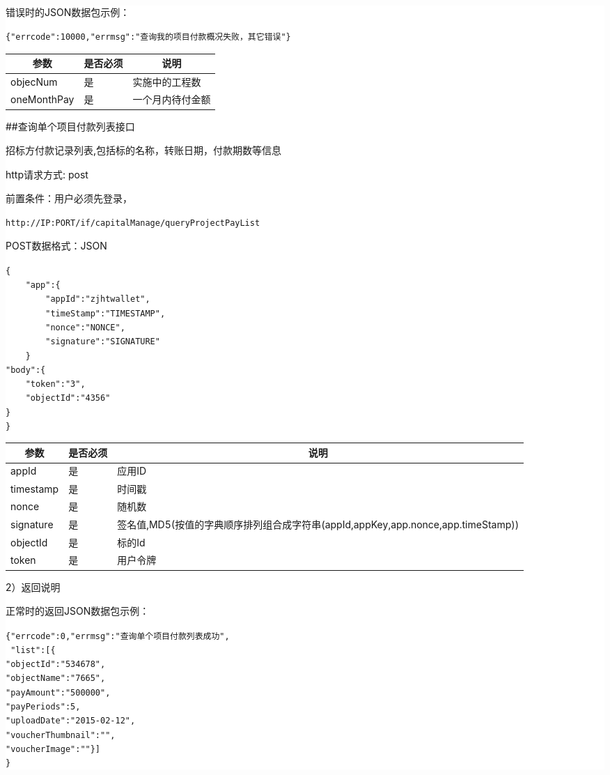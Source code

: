 
错误时的JSON数据包示例：

    {"errcode":10000,"errmsg":"查询我的项目付款概况失败，其它错误"}


参数|是否必须|说明
----|----|-----
objecNum|是|实施中的工程数
oneMonthPay|是|一个月内待付金额

##查询单个项目付款列表接口

招标方付款记录列表,包括标的名称，转账日期，付款期数等信息


http请求方式: post

前置条件：用户必须先登录，

    http://IP:PORT/if/capitalManage/queryProjectPayList


POST数据格式：JSON

    {
        "app":{
            "appId":"zjhtwallet",
            "timeStamp":"TIMESTAMP", 
            "nonce":"NONCE",
            "signature":"SIGNATURE"
        }
	"body":{
	    "token":"3",
	    "objectId":"4356"
	}
    } 


参数|是否必须|说明
----|----|-----
appId|是|应用ID
timestamp|是|时间戳
nonce|是|随机数
signature|是|签名值,MD5(按值的字典顺序排列组合成字符串(appId,appKey,app.nonce,app.timeStamp))
objectId|是|标的Id
token|是|用户令牌

2）返回说明

正常时的返回JSON数据包示例：
 
    {"errcode":0,"errmsg":"查询单个项目付款列表成功",
     "list":[{
	"objectId":"534678",
	"objectName":"7665",
	"payAmount":"500000",
	"payPeriods":5,
	"uploadDate":"2015-02-12",
	"voucherThumbnail":"",
	"voucherImage":""}]
    }
